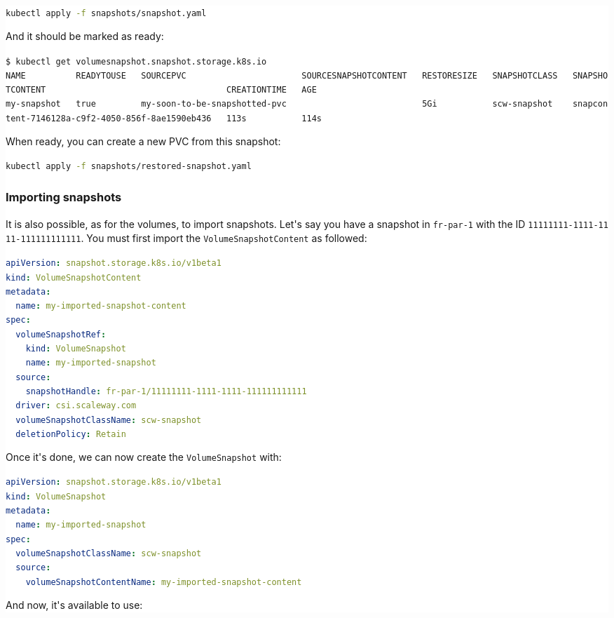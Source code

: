```bash
kubectl apply -f snapshots/snapshot.yaml
```

And it should be marked as ready:

```console
$ kubectl get volumesnapshot.snapshot.storage.k8s.io
NAME          READYTOUSE   SOURCEPVC                       SOURCESNAPSHOTCONTENT   RESTORESIZE   SNAPSHOTCLASS   SNAPSHOTCONTENT                                    CREATIONTIME   AGE
my-snapshot   true         my-soon-to-be-snapshotted-pvc                           5Gi           scw-snapshot    snapcontent-7146128a-c9f2-4050-856f-8ae1590eb436   113s           114s
```

When ready, you can create a new PVC from this snapshot:

```bash
kubectl apply -f snapshots/restored-snapshot.yaml
```

### Importing snapshots

It is also possible, as for the volumes, to import snapshots. Let's say you have
a snapshot in `fr-par-1` with the ID `11111111-1111-1111-111111111111`.
You must first import the `VolumeSnapshotContent` as followed:

```yaml
apiVersion: snapshot.storage.k8s.io/v1beta1
kind: VolumeSnapshotContent
metadata:
  name: my-imported-snapshot-content
spec:
  volumeSnapshotRef:
    kind: VolumeSnapshot
    name: my-imported-snapshot
  source:
    snapshotHandle: fr-par-1/11111111-1111-1111-111111111111
  driver: csi.scaleway.com
  volumeSnapshotClassName: scw-snapshot
  deletionPolicy: Retain
```

Once it's done, we can now create the `VolumeSnapshot` with:

```yaml
apiVersion: snapshot.storage.k8s.io/v1beta1
kind: VolumeSnapshot
metadata:
  name: my-imported-snapshot
spec:
  volumeSnapshotClassName: scw-snapshot
  source:
    volumeSnapshotContentName: my-imported-snapshot-content
```

And now, it's available to use:
